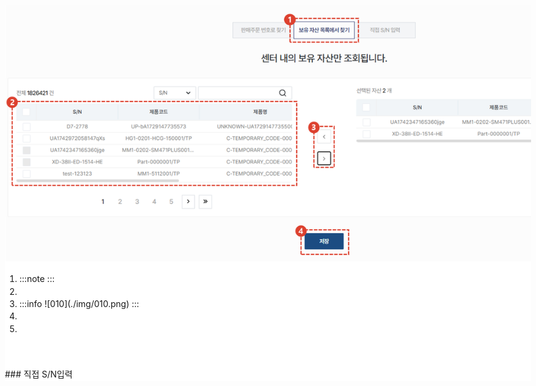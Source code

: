 ![009](./img/009.png)

1.  <StrongTextParser text={text.overviewAddAssetByAssetList01} />
    :::note
    <StrongTextParser text={text.overviewAddAssetByAssetList02} />
    :::
1. <StrongTextParser text={text.overviewAddAssetByAssetList03} />
1. <StrongTextParser text={text.overviewAddAssetByAssetList04} />
    :::info
    ![010](./img/010.png)
    :::
    
1. <StrongTextParser text={text.overviewAddAssetByAssetList05} />
1. <StrongTextParser text={text.overviewAddAssetByAssetList06} />
<br/>
<br/>
### 직접 S/N입력